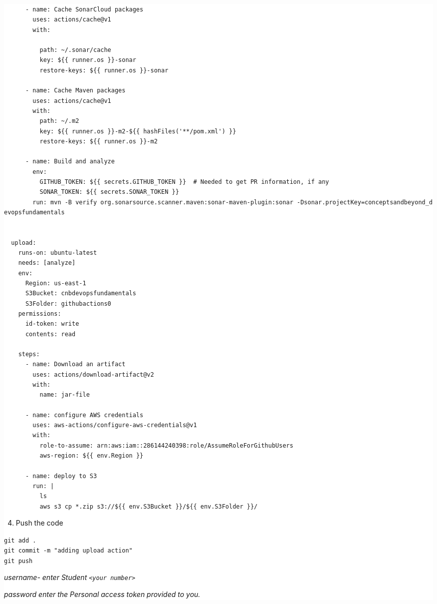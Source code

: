 ```
      - name: Cache SonarCloud packages
        uses: actions/cache@v1
        with:
        
          path: ~/.sonar/cache
          key: ${{ runner.os }}-sonar
          restore-keys: ${{ runner.os }}-sonar

      - name: Cache Maven packages
        uses: actions/cache@v1
        with:
          path: ~/.m2
          key: ${{ runner.os }}-m2-${{ hashFiles('**/pom.xml') }}
          restore-keys: ${{ runner.os }}-m2

      - name: Build and analyze
        env:
          GITHUB_TOKEN: ${{ secrets.GITHUB_TOKEN }}  # Needed to get PR information, if any
          SONAR_TOKEN: ${{ secrets.SONAR_TOKEN }}
        run: mvn -B verify org.sonarsource.scanner.maven:sonar-maven-plugin:sonar -Dsonar.projectKey=conceptsandbeyond_devopsfundamentals
      
  
  upload:
    runs-on: ubuntu-latest
    needs: [analyze]
    env:
      Region: us-east-1
      S3Bucket: cnbdevopsfundamentals
      S3Folder: githubactions0
    permissions:
      id-token: write
      contents: read
      
    steps:
      - name: Download an artifact
        uses: actions/download-artifact@v2
        with:
          name: jar-file

      - name: configure AWS credentials
        uses: aws-actions/configure-aws-credentials@v1
        with:
          role-to-assume: arn:aws:iam::286144240398:role/AssumeRoleForGithubUsers
          aws-region: ${{ env.Region }}
          
      - name: deploy to S3
        run: |
          ls
          aws s3 cp *.zip s3://${{ env.S3Bucket }}/${{ env.S3Folder }}/
```
4. Push the code
```
git add .
git commit -m "adding upload action"
git push 
```
*username- enter Student `<your number>` </p>
password enter the Personal access token provided to you.*
